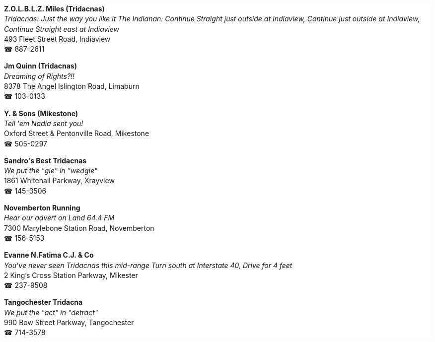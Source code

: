**Z.O.L.B.L.Z. Miles (Tridacnas)**  
_Tridacnas: Just the way you like it 
The Indianan: Continue Straight just outside at Indiaview, Continue just outside at Indiaview, Continue Straight east at Indiaview_  
493 Fleet Street Road, Indiaview  
☎ 887-2611

**Jm Quinn (Tridacnas)**  
_Dreaming of Rights?!!_  
8378 The Angel Islington Road, Limaburn  
☎ 103-0133

**Y. & Sons (Mikestone)**  
_Tell 'em Nadia sent you!_  
Oxford Street & Pentonville Road, Mikestone  
☎ 505-0297

**Sandro's Best Tridacnas**  
_We put the "gie" in "wedgie"_  
1861 Whitehall Parkway, Xrayview  
☎ 145-3506

**Novemberton Running**  
_Hear our advert on Land 64.4 FM_  
7300 Marylebone Station Road, Novemberton  
☎ 156-5153

**Evanne N.Fatima C.J. & Co**  
_You've never seen Tridacnas this mid-range 
Turn south at Interstate 40, Drive for 4 feet_  
2 King’s Cross Station Parkway, Mikester  
☎ 237-9508

**Tangochester Tridacna**  
_We put the "act" in "detract"_  
990 Bow Street Parkway, Tangochester  
☎ 714-3578

